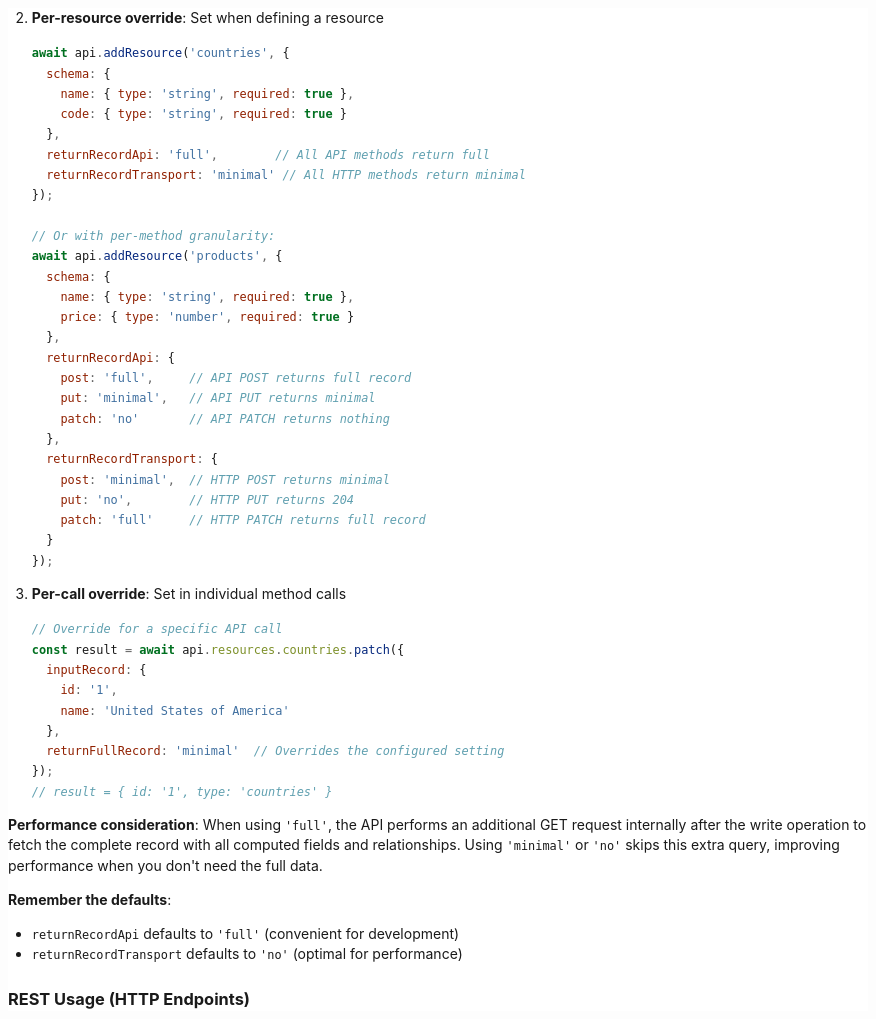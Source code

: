 2. **Per-resource override**: Set when defining a resource
   ```javascript
   await api.addResource('countries', {
     schema: {
       name: { type: 'string', required: true },
       code: { type: 'string', required: true }
     },
     returnRecordApi: 'full',        // All API methods return full
     returnRecordTransport: 'minimal' // All HTTP methods return minimal
   });
   
   // Or with per-method granularity:
   await api.addResource('products', {
     schema: {
       name: { type: 'string', required: true },
       price: { type: 'number', required: true }
     },
     returnRecordApi: {
       post: 'full',     // API POST returns full record
       put: 'minimal',   // API PUT returns minimal
       patch: 'no'       // API PATCH returns nothing
     },
     returnRecordTransport: {
       post: 'minimal',  // HTTP POST returns minimal
       put: 'no',        // HTTP PUT returns 204
       patch: 'full'     // HTTP PATCH returns full record
     }
   });
   ```

3. **Per-call override**: Set in individual method calls
   ```javascript
   // Override for a specific API call
   const result = await api.resources.countries.patch({
     inputRecord: {
       id: '1',
       name: 'United States of America'
     },
     returnFullRecord: 'minimal'  // Overrides the configured setting
   });
   // result = { id: '1', type: 'countries' }
   ```

**Performance consideration**: When using `'full'`, the API performs an additional GET request internally after the write operation to fetch the complete record with all computed fields and relationships. Using `'minimal'` or `'no'` skips this extra query, improving performance when you don't need the full data.

**Remember the defaults**:
- `returnRecordApi` defaults to `'full'` (convenient for development)
- `returnRecordTransport` defaults to `'no'` (optimal for performance)

### REST Usage (HTTP Endpoints)
